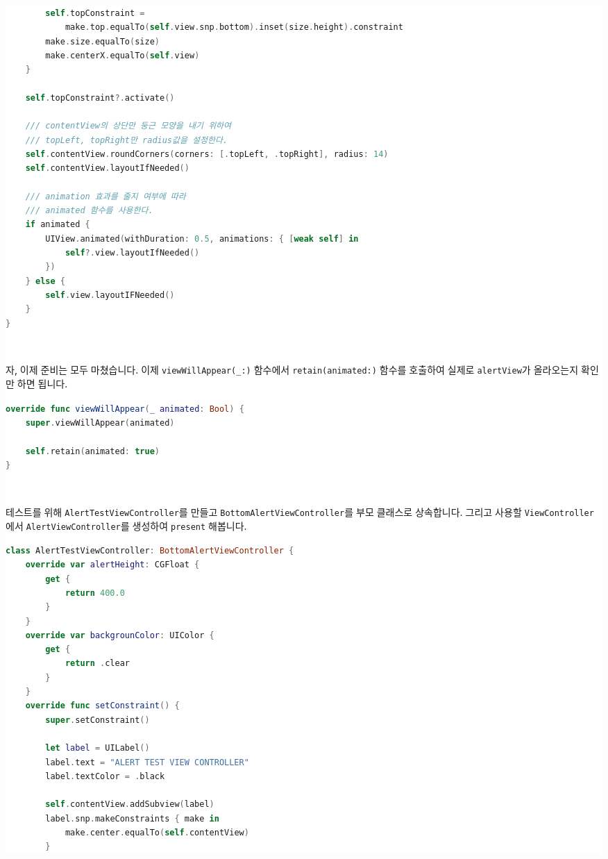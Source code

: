 ```swift
    	self.topConstraint = 
        	make.top.equalTo(self.view.snp.bottom).inset(size.height).constraint
        make.size.equalTo(size)
        make.centerX.equalTo(self.view)
    }
    
    self.topConstraint?.activate()
    
    /// contentView의 상단만 둥근 모양을 내기 위하여 
    /// topLeft, topRight만 radius값을 설정한다.
    self.contentView.roundCorners(corners: [.topLeft, .topRight], radius: 14)
    self.contentView.layoutIfNeeded()
    
    /// animation 효과를 줄지 여부에 따라 
    /// animated 함수를 사용한다.
    if animated {
    	UIView.animated(withDuration: 0.5, animations: { [weak self] in
        	self?.view.layoutIfNeeded()
        })
    } else {
    	self.view.layoutIFNeeded()
    }
}
```


<br/>

자, 이제 준비는 모두 마쳤습니다. 이제 `viewWillAppear(_:)` 함수에서 `retain(animated:)` 함수를 호출하여 실제로 `alertView`가 올라오는지 확인만 하면 됩니다.

```swift
override func viewWillAppear(_ animated: Bool) {
    super.viewWillAppear(animated)
        
    self.retain(animated: true)
}
```

<br/>

테스트를 위해 `AlertTestViewController`를 만들고 `BottomAlertViewController`를 부모 클래스로 상속합니다. 그리고 사용할 `ViewController`에서 `AlertViewController`를 생성하여 `present` 해봅니다.

```swift
class AlertTestViewController: BottomAlertViewController {
    override var alertHeight: CGFloat {
        get {
            return 400.0
        }
    }
    override var backgrounColor: UIColor {
        get {
            return .clear
        }
    }
    override func setConstraint() {
        super.setConstraint()
        
        let label = UILabel()
        label.text = "ALERT TEST VIEW CONTROLLER"
        label.textColor = .black
        
        self.contentView.addSubview(label)
        label.snp.makeConstraints { make in
            make.center.equalTo(self.contentView)
        }
```